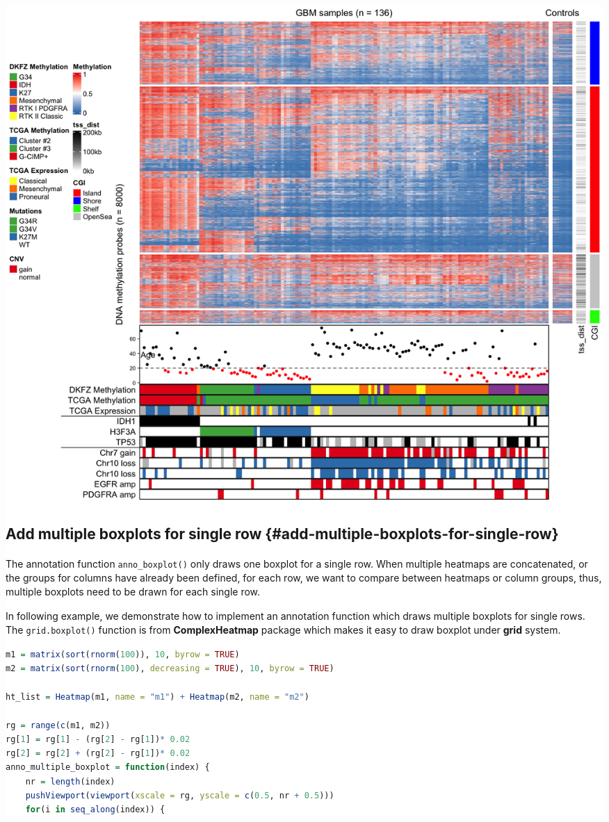 <img src="14-examples_files/figure-html/unnamed-chunk-26-1.png" width="1152" style="display: block; margin: auto;" />


## Add multiple boxplots for single row {#add-multiple-boxplots-for-single-row}

The annotation function `anno_boxplot()` only draws one boxplot for a single row. When multiple
heatmaps are concatenated, or the groups for columns have already been defined, for each row, we
want to compare between heatmaps or column groups, thus, multiple boxplots need to be drawn for 
each single row. 

In following example, we demonstrate how to implement an annotation function which draws multiple
boxplots for single rows. The `grid.boxplot()` function is from **ComplexHeatmap** package which
makes it easy to draw boxplot under **grid** system.


```r
m1 = matrix(sort(rnorm(100)), 10, byrow = TRUE)
m2 = matrix(sort(rnorm(100), decreasing = TRUE), 10, byrow = TRUE)

ht_list = Heatmap(m1, name = "m1") + Heatmap(m2, name = "m2")

rg = range(c(m1, m2))
rg[1] = rg[1] - (rg[2] - rg[1])* 0.02
rg[2] = rg[2] + (rg[2] - rg[1])* 0.02
anno_multiple_boxplot = function(index) {
    nr = length(index)
    pushViewport(viewport(xscale = rg, yscale = c(0.5, nr + 0.5)))
    for(i in seq_along(index)) {
```